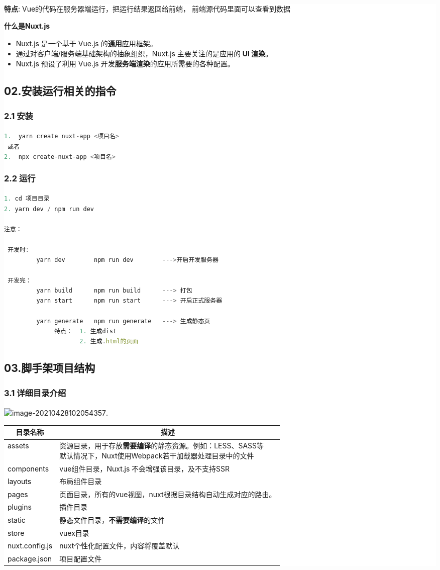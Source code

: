 **特点**: Vue的代码在服务器端运行，把运行结果返回给前端， 前端源代码里面可以查看到数据



**什么是Nuxt.js**

* Nuxt.js 是一个基于 Vue.js 的**通用**应用框架。
* 通过对客户端/服务端基础架构的抽象组织，Nuxt.js 主要关注的是应用的 **UI 渲染**。
* Nuxt.js 预设了利用 Vue.js 开发**服务端渲染**的应用所需要的各种配置。



## 02.安装运行相关的指令

### 2.1 安装

   ```javascript
1.  yarn create nuxt-app <项目名>  
    或者
2.  npx create-nuxt-app <项目名>
   ```

### 2.2 运行

  ```javascript
1. cd 项目目录
2. yarn dev / npm run dev

注意：

   开发时:
           yarn dev        npm run dev        --->开启开发服务器

   开发完：
   		   yarn build      npm run build      ---> 打包
	       yarn start      npm run start      ---> 开启正式服务器

           yarn generate   npm run generate   ---> 生成静态页
				特点：  1. 生成dist
                       2. 生成.html的页面
  ```

## 03.脚手架项目结构

### 3.1 详细目录介绍

![image-20210428102054357](images/image-20210428102054357.png).

| 目录名称       | 描述                                                         |
| -------------- | ------------------------------------------------------------ |
| assets         | 资源目录，用于存放**需要编译**的静态资源。例如：LESS、SASS等 <br/>默认情况下，Nuxt使用Webpack若干加载器处理目录中的文件 |
| components     | vue组件目录，Nuxt.js 不会增强该目录，及不支持SSR             |
| layouts        | 布局组件目录                                                 |
| pages          | 页面目录，所有的vue视图，nuxt根据目录结构自动生成对应的路由。 |
| plugins        | 插件目录                                                     |
| static         | 静态文件目录，**不需要编译**的文件                           |
| store          | vuex目录                                                     |
| nuxt.config.js | nuxt个性化配置文件，内容将覆盖默认                           |
| package.json   | 项目配置文件                                                 |
